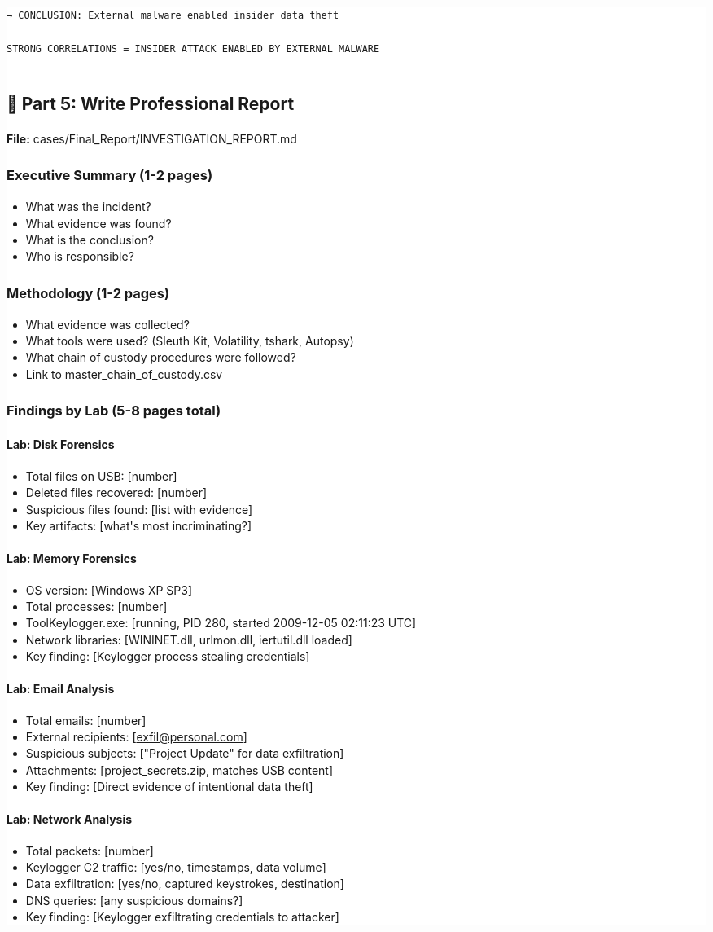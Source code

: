 ```
→ CONCLUSION: External malware enabled insider data theft

STRONG CORRELATIONS = INSIDER ATTACK ENABLED BY EXTERNAL MALWARE
```

---

## 📄 Part 5: Write Professional Report

**File:** cases/Final_Report/INVESTIGATION_REPORT.md

### Executive Summary (1-2 pages)

- What was the incident?
- What evidence was found?
- What is the conclusion?
- Who is responsible?

### Methodology (1-2 pages)

- What evidence was collected?
- What tools were used? (Sleuth Kit, Volatility, tshark, Autopsy)
- What chain of custody procedures were followed?
- Link to master_chain_of_custody.csv

### Findings by Lab (5-8 pages total)

#### Lab: Disk Forensics

- Total files on USB: [number]
- Deleted files recovered: [number]
- Suspicious files found: [list with evidence]
- Key artifacts: [what's most incriminating?]

#### Lab: Memory Forensics

- OS version: [Windows XP SP3]
- Total processes: [number]
- ToolKeylogger.exe: [running, PID 280, started 2009-12-05 02:11:23 UTC]
- Network libraries: [WININET.dll, urlmon.dll, iertutil.dll loaded]
- Key finding: [Keylogger process stealing credentials]

#### Lab: Email Analysis

- Total emails: [number]
- External recipients: [exfil@personal.com]
- Suspicious subjects: ["Project Update" for data exfiltration]
- Attachments: [project_secrets.zip, matches USB content]
- Key finding: [Direct evidence of intentional data theft]

#### Lab: Network Analysis

- Total packets: [number]
- Keylogger C2 traffic: [yes/no, timestamps, data volume]
- Data exfiltration: [yes/no, captured keystrokes, destination]
- DNS queries: [any suspicious domains?]
- Key finding: [Keylogger exfiltrating credentials to attacker]
